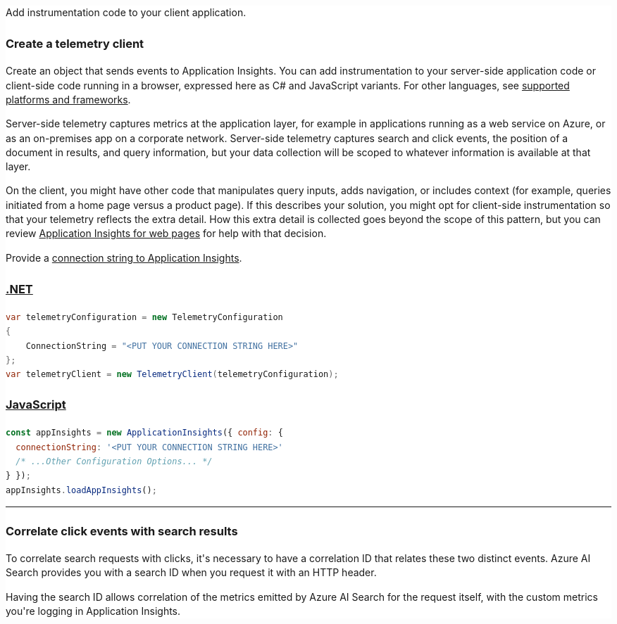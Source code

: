 Add instrumentation code to your client application.

### Create a telemetry client

Create an object that sends events to Application Insights. You can add instrumentation to your server-side application code or client-side code running in a browser, expressed here as C# and JavaScript variants. For other languages, see [supported platforms and frameworks](/azure/azure-monitor/app/app-insights-overview#supported-languages).

Server-side telemetry captures metrics at the application layer, for example in applications running as a web service on Azure, or as an on-premises app on a corporate network. Server-side telemetry captures search and click events, the position of a document in results, and query information, but your data collection will be scoped to whatever information is available at that layer.

On the client, you might have other code that manipulates query inputs, adds navigation, or includes context (for example, queries initiated from a home page versus a product page). If this describes your solution, you might opt for client-side instrumentation so that your telemetry reflects the extra detail. How this extra detail is collected goes beyond the scope of this pattern, but you can review [Application Insights for web pages](/azure/azure-monitor/app/javascript#explore-browserclient-side-data) for help with that decision.

Provide a [connection string to Application Insights](/azure/azure-monitor/app/migrate-from-instrumentation-keys-to-connection-strings).

### [**.NET**](#tab/dotnet-telemetry-client)

```csharp
var telemetryConfiguration = new TelemetryConfiguration
{
    ConnectionString = "<PUT YOUR CONNECTION STRING HERE>"
};
var telemetryClient = new TelemetryClient(telemetryConfiguration);
```

### [**JavaScript**](#tab/javascript-telemetry-client)

```javascript
const appInsights = new ApplicationInsights({ config: {
  connectionString: '<PUT YOUR CONNECTION STRING HERE>'
  /* ...Other Configuration Options... */
} });
appInsights.loadAppInsights();
```

---

### Correlate click events with search results

To correlate search requests with clicks, it's necessary to have a correlation ID that relates these two distinct events. Azure AI Search provides you with a search ID when you request it with an HTTP header.

Having the search ID allows correlation of the metrics emitted by Azure AI Search for the request itself, with the custom metrics you're logging in Application Insights.
